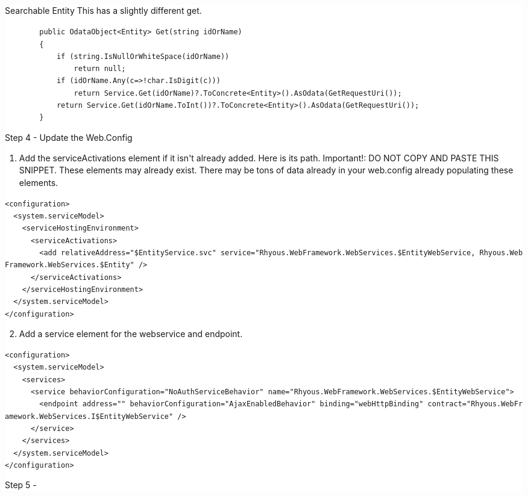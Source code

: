 Searchable Entity
This has a slightly different get.
```
        public OdataObject<Entity> Get(string idOrName)
        {
            if (string.IsNullOrWhiteSpace(idOrName))
                return null;
            if (idOrName.Any(c=>!char.IsDigit(c)))
                return Service.Get(idOrName)?.ToConcrete<Entity>().AsOdata(GetRequestUri());
            return Service.Get(idOrName.ToInt())?.ToConcrete<Entity>().AsOdata(GetRequestUri());
        }
```



Step 4 - Update the Web.Config

1. Add the serviceActivations element if it isn't already added. Here is its path. 
   Important!: DO NOT COPY AND PASTE THIS SNIPPET. These elements may already exist. There may be tons of data already in your web.config already populating these elements.
```
<configuration>
  <system.serviceModel>
    <serviceHostingEnvironment>
      <serviceActivations>
        <add relativeAddress="$EntityService.svc" service="Rhyous.WebFramework.WebServices.$EntityWebService, Rhyous.WebFramework.WebServices.$Entity" />
      </serviceActivations>
    </serviceHostingEnvironment>
  </system.serviceModel>
</configuration>
```
2. Add a service element for the webservice and endpoint.
```
<configuration>
  <system.serviceModel>
    <services>
	  <service behaviorConfiguration="NoAuthServiceBehavior" name="Rhyous.WebFramework.WebServices.$EntityWebService">
        <endpoint address="" behaviorConfiguration="AjaxEnabledBehavior" binding="webHttpBinding" contract="Rhyous.WebFramework.WebServices.I$EntityWebService" />
      </service>
    </services>
  </system.serviceModel>
</configuration>
```

Step 5 - 
